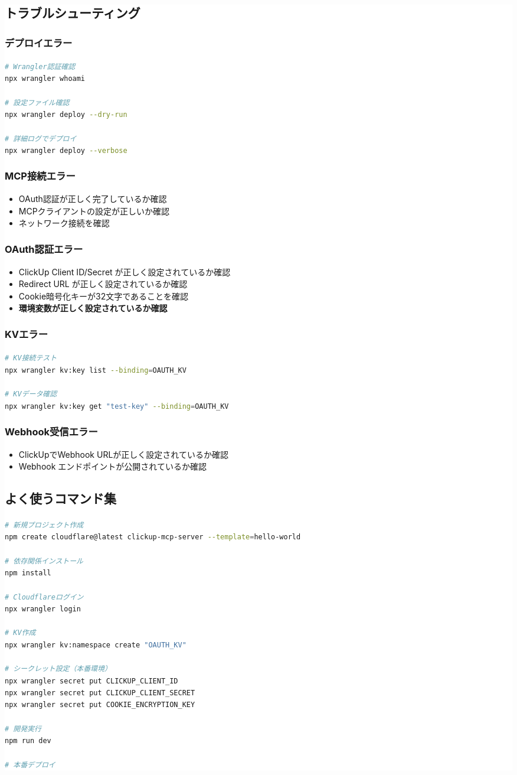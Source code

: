 ## トラブルシューティング

### デプロイエラー
```bash
# Wrangler認証確認
npx wrangler whoami

# 設定ファイル確認
npx wrangler deploy --dry-run

# 詳細ログでデプロイ
npx wrangler deploy --verbose
```

### MCP接続エラー
- OAuth認証が正しく完了しているか確認
- MCPクライアントの設定が正しいか確認
- ネットワーク接続を確認

### OAuth認証エラー
- ClickUp Client ID/Secret が正しく設定されているか確認
- Redirect URL が正しく設定されているか確認
- Cookie暗号化キーが32文字であることを確認
- **環境変数が正しく設定されているか確認**

### KVエラー
```bash
# KV接続テスト
npx wrangler kv:key list --binding=OAUTH_KV

# KVデータ確認
npx wrangler kv:key get "test-key" --binding=OAUTH_KV
```

### Webhook受信エラー
- ClickUpでWebhook URLが正しく設定されているか確認
- Webhook エンドポイントが公開されているか確認

## よく使うコマンド集

```bash
# 新規プロジェクト作成
npm create cloudflare@latest clickup-mcp-server --template=hello-world

# 依存関係インストール
npm install

# Cloudflareログイン
npx wrangler login

# KV作成
npx wrangler kv:namespace create "OAUTH_KV"

# シークレット設定（本番環境）
npx wrangler secret put CLICKUP_CLIENT_ID
npx wrangler secret put CLICKUP_CLIENT_SECRET
npx wrangler secret put COOKIE_ENCRYPTION_KEY

# 開発実行
npm run dev

# 本番デプロイ
```